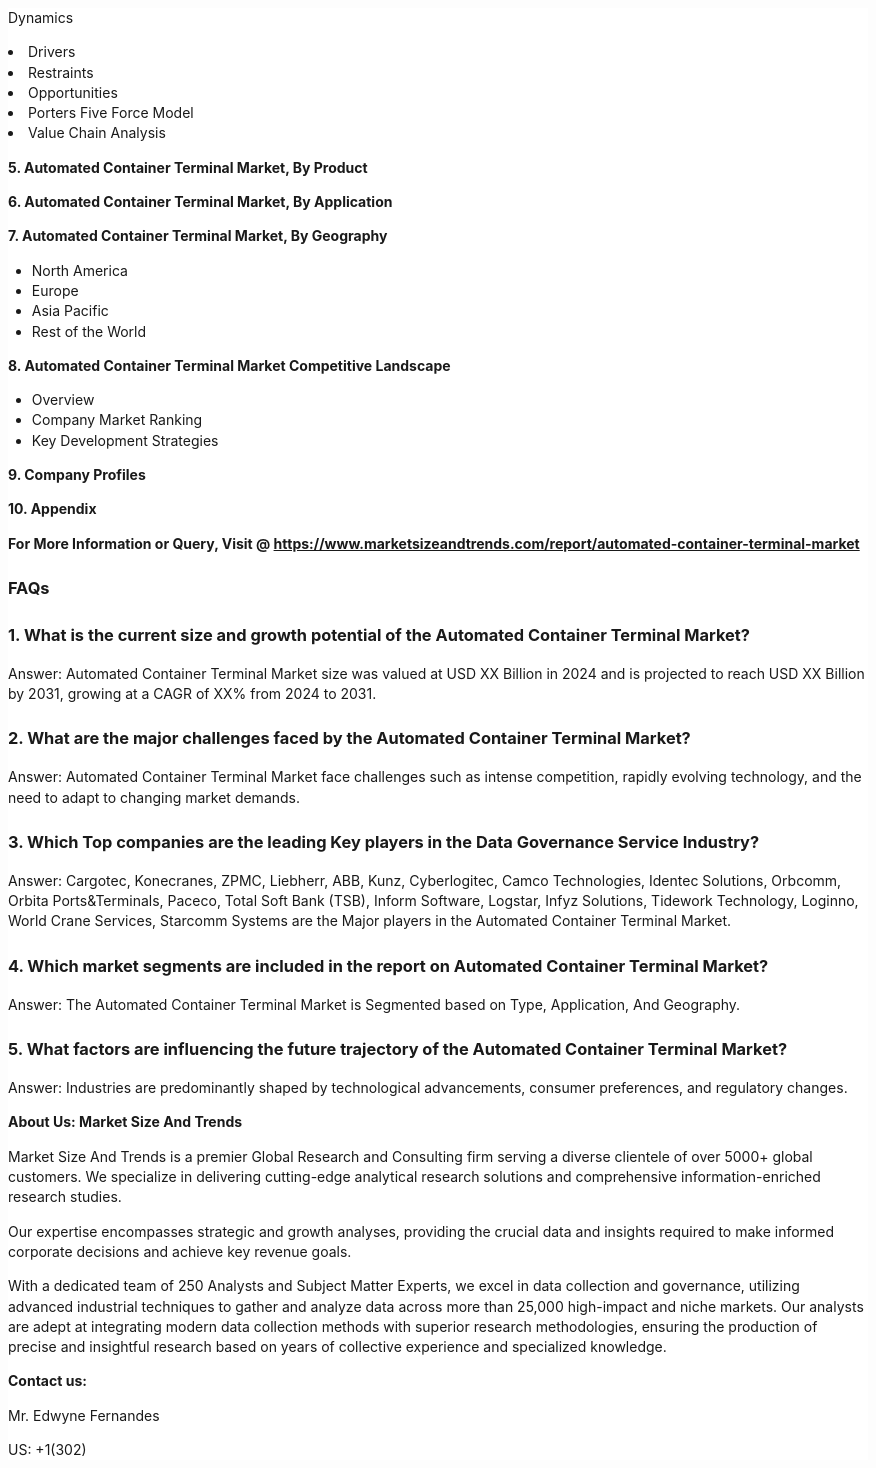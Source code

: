 Dynamics</span></li><li><span class="">Drivers</span></li><li><span class="">Restraints</span></li><li><span class="">Opportunities</span></li><li><span class="">Porters Five Force Model</span></li><li><span class="">Value Chain Analysis</span></li></ul></div><div class="" data-test-id=""><p><strong><span class="">5. Automated Container Terminal Market, By Product</span></strong></p></div><div class="" data-test-id=""><p><strong><span class="">6. Automated Container Terminal Market, By Application</span></strong></p></div><div class="" data-test-id=""><p><strong><span class="">7. Automated Container Terminal Market, By Geography</span></strong></p></div><div class="" data-test-id=""><ul><li><span class="">North America</span></li><li><span class="">Europe</span></li><li><span class="">Asia Pacific</span></li><li><span class="">Rest of the World</span></li></ul></div><div class="" data-test-id=""><p><strong><span class="">8. Automated Container Terminal Market Competitive Landscape</span></strong></p></div><div class="" data-test-id=""><ul><li><span class="">Overview</span></li><li><span class="">Company Market Ranking</span></li><li><span class="">Key Development Strategies</span></li></ul></div><div class="" data-test-id=""><p><strong><span class="">9. Company Profiles</span></strong></p></div><div class="" data-test-id=""><p><strong><span class="">10. Appendix</span></strong></p></div><div class="" data-test-id=""><p><strong><span class="">For More Information or Query, Visit @ <a href="https://www.marketsizeandtrends.com/report/automated-container-terminal-market" target="_blank">https://www.marketsizeandtrends.com/report/automated-container-terminal-market</a></span></strong></p></div><div class="" data-test-id=""><div class="article-main__content" data-test-id="publishing-text-block"><h3><strong><span class="">FAQs</span></strong></h3></div><div class="article-main__content" data-test-id="publishing-text-block"><h3><span class="">1. What is the current size and growth potential of the Automated Container Terminal Market?</span></h3></div><div class="article-main__content" data-test-id="publishing-text-block"><p><span class="font-[700]">Answer</span><span class="">: Automated Container Terminal Market size was valued at USD XX Billion in 2024 and is projected to reach USD XX Billion by 2031, growing at a CAGR of XX% from 2024 to 2031.</span></p></div><div class="article-main__content" data-test-id="publishing-text-block"><h3><span class="">2. What are the major challenges faced by the Automated Container Terminal Market?</span></h3></div><div class="article-main__content" data-test-id="publishing-text-block"><p><span class="font-[700]">Answer</span><span class="">: Automated Container Terminal Market face challenges such as intense competition, rapidly evolving technology, and the need to adapt to changing market demands.</span></p></div><div class="article-main__content" data-test-id="publishing-text-block"><h3><span class="">3. Which Top companies are the leading Key players in the Data Governance Service Industry?</span></h3></div><div class="article-main__content" data-test-id="publishing-text-block"><p><span class="font-[700]">Answer</span><span class="">: Cargotec, Konecranes, ZPMC, Liebherr, ABB, Kunz, Cyberlogitec, Camco Technologies, Identec Solutions, Orbcomm, Orbita Ports&Terminals, Paceco, Total Soft Bank (TSB), Inform Software, Logstar, Infyz Solutions, Tidework Technology, Loginno, World Crane Services, Starcomm Systems are the Major players in the Automated Container Terminal Market.</span></p></div><div class="article-main__content" data-test-id="publishing-text-block"><h3><span class="">4. Which market segments are included in the report on Automated Container Terminal Market?</span></h3></div><div class="article-main__content" data-test-id="publishing-text-block"><p><span class="font-[700]">Answer</span><span class="">: The Automated Container Terminal Market is Segmented based on Type, Application, And Geography.</span></p></div><div class="article-main__content" data-test-id="publishing-text-block"><h3><span class="">5. What factors are influencing the future trajectory of the Automated Container Terminal Market?</span></h3></div><div class="article-main__content" data-test-id="publishing-text-block"><p><span class="font-[700]">Answer:</span><span class="">&nbsp;Industries are predominantly shaped by technological advancements, consumer preferences, and regulatory changes.</span></p></div><p><strong><span class="">About Us: Market Size And Trends</span></strong></p></div><div class="" data-test-id=""><p><span class="">Market Size And Trends is a premier Global Research and Consulting firm serving a diverse clientele of over 5000+ global customers. We specialize in delivering cutting-edge analytical research solutions and comprehensive information-enriched research studies.</span></p></div><div class="" data-test-id=""><p><span class="">Our expertise encompasses strategic and growth analyses, providing the crucial data and insights required to make informed corporate decisions and achieve key revenue goals.</span></p></div><div class="" data-test-id=""><p><span class="">With a dedicated team of 250 Analysts and Subject Matter Experts, we excel in data collection and governance, utilizing advanced industrial techniques to gather and analyze data across more than 25,000 high-impact and niche markets. Our analysts are adept at integrating modern data collection methods with superior research methodologies, ensuring the production of precise and insightful research based on years of collective experience and specialized knowledge.</span></p></div><div class="" data-test-id=""><p><strong><span class="">Contact us:</span></strong></p></div><div class="" data-test-id=""><p><span class="">Mr. Edwyne Fernandes</span></p></div><div class="" data-test-id=""><p><span class="">US: +1(302)